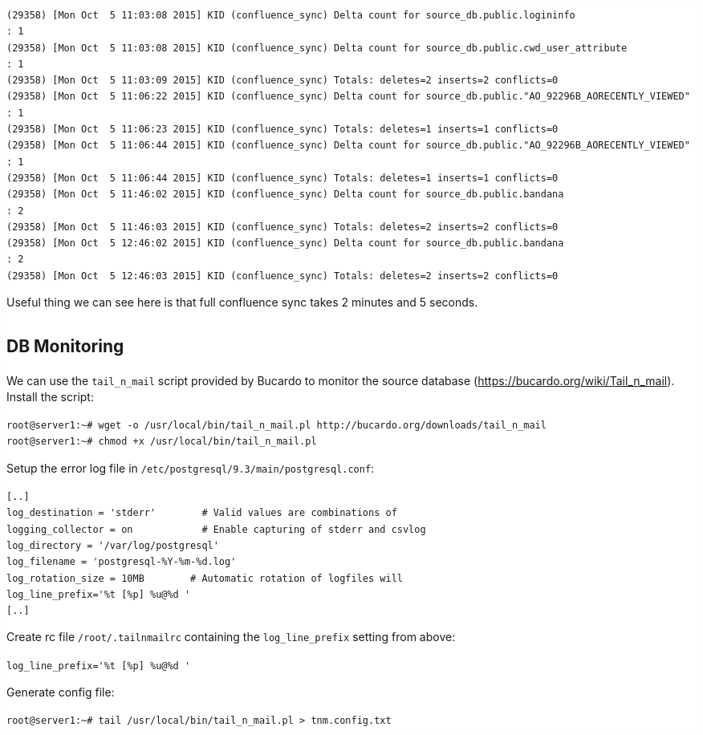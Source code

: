 ```
(29358) [Mon Oct  5 11:03:08 2015] KID (confluence_sync) Delta count for source_db.public.logininfo                        : 1
(29358) [Mon Oct  5 11:03:08 2015] KID (confluence_sync) Delta count for source_db.public.cwd_user_attribute               : 1
(29358) [Mon Oct  5 11:03:09 2015] KID (confluence_sync) Totals: deletes=2 inserts=2 conflicts=0
(29358) [Mon Oct  5 11:06:22 2015] KID (confluence_sync) Delta count for source_db.public."AO_92296B_AORECENTLY_VIEWED"    : 1
(29358) [Mon Oct  5 11:06:23 2015] KID (confluence_sync) Totals: deletes=1 inserts=1 conflicts=0
(29358) [Mon Oct  5 11:06:44 2015] KID (confluence_sync) Delta count for source_db.public."AO_92296B_AORECENTLY_VIEWED"    : 1
(29358) [Mon Oct  5 11:06:44 2015] KID (confluence_sync) Totals: deletes=1 inserts=1 conflicts=0
(29358) [Mon Oct  5 11:46:02 2015] KID (confluence_sync) Delta count for source_db.public.bandana                          : 2
(29358) [Mon Oct  5 11:46:03 2015] KID (confluence_sync) Totals: deletes=2 inserts=2 conflicts=0
(29358) [Mon Oct  5 12:46:02 2015] KID (confluence_sync) Delta count for source_db.public.bandana                          : 2
(29358) [Mon Oct  5 12:46:03 2015] KID (confluence_sync) Totals: deletes=2 inserts=2 conflicts=0
```

Useful thing we can see here is that full confluence sync takes 2 minutes and 5 seconds.

## DB Monitoring

We can use the `tail_n_mail` script provided by Bucardo to monitor the source database (https://bucardo.org/wiki/Tail_n_mail). Install the script:

```
root@server1:~# wget -o /usr/local/bin/tail_n_mail.pl http://bucardo.org/downloads/tail_n_mail
root@server1:~# chmod +x /usr/local/bin/tail_n_mail.pl
```

Setup the error log file in `/etc/postgresql/9.3/main/postgresql.conf`:

```
[..]
log_destination = 'stderr'        # Valid values are combinations of
logging_collector = on            # Enable capturing of stderr and csvlog
log_directory = '/var/log/postgresql'
log_filename = 'postgresql-%Y-%m-%d.log'
log_rotation_size = 10MB        # Automatic rotation of logfiles will
log_line_prefix='%t [%p] %u@%d '
[..]
```

Create rc file `/root/.tailnmailrc` containing the `log_line_prefix` setting from above:

```
log_line_prefix='%t [%p] %u@%d '
```

Generate config file:

```
root@server1:~# tail /usr/local/bin/tail_n_mail.pl > tnm.config.txt
```
